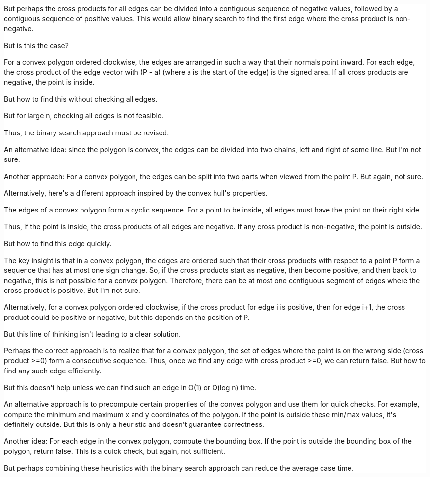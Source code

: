 But perhaps the cross products for all edges can be divided into a contiguous sequence of negative values, followed by a contiguous sequence of positive values. This would allow binary search to find the first edge where the cross product is non-negative.

But is this the case?

For a convex polygon ordered clockwise, the edges are arranged in such a way that their normals point inward. For each edge, the cross product of the edge vector with (P - a) (where a is the start of the edge) is the signed area. If all cross products are negative, the point is inside.

But how to find this without checking all edges.

But for large n, checking all edges is not feasible.

Thus, the binary search approach must be revised.

An alternative idea: since the polygon is convex, the edges can be divided into two chains, left and right of some line. But I'm not sure.

Another approach: For a convex polygon, the edges can be split into two parts when viewed from the point P. But again, not sure.

Alternatively, here's a different approach inspired by the convex hull's properties.

The edges of a convex polygon form a cyclic sequence. For a point to be inside, all edges must have the point on their right side.

Thus, if the point is inside, the cross products of all edges are negative. If any cross product is non-negative, the point is outside.

But how to find this edge quickly.

The key insight is that in a convex polygon, the edges are ordered such that their cross products with respect to a point P form a sequence that has at most one sign change. So, if the cross products start as negative, then become positive, and then back to negative, this is not possible for a convex polygon. Therefore, there can be at most one contiguous segment of edges where the cross product is positive. But I'm not sure.

Alternatively, for a convex polygon ordered clockwise, if the cross product for edge i is positive, then for edge i+1, the cross product could be positive or negative, but this depends on the position of P.

But this line of thinking isn't leading to a clear solution.

Perhaps the correct approach is to realize that for a convex polygon, the set of edges where the point is on the wrong side (cross product >=0) form a consecutive sequence. Thus, once we find any edge with cross product >=0, we can return false. But how to find any such edge efficiently.

But this doesn't help unless we can find such an edge in O(1) or O(log n) time.

An alternative approach is to precompute certain properties of the convex polygon and use them for quick checks. For example, compute the minimum and maximum x and y coordinates of the polygon. If the point is outside these min/max values, it's definitely outside. But this is only a heuristic and doesn't guarantee correctness.

Another idea: For each edge in the convex polygon, compute the bounding box. If the point is outside the bounding box of the polygon, return false. This is a quick check, but again, not sufficient.

But perhaps combining these heuristics with the binary search approach can reduce the average case time.
